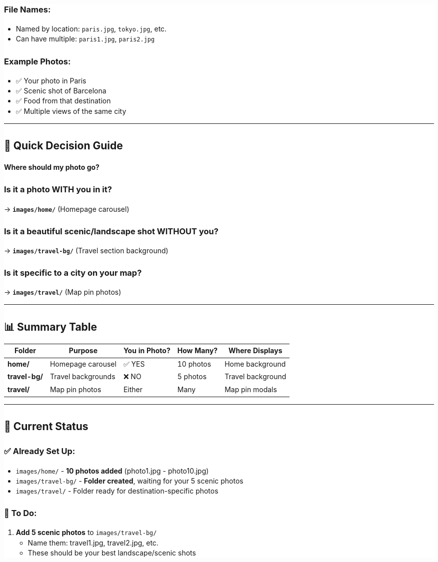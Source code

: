 ### File Names:
- Named by location: `paris.jpg`, `tokyo.jpg`, etc.
- Can have multiple: `paris1.jpg`, `paris2.jpg`

### Example Photos:
- ✅ Your photo in Paris
- ✅ Scenic shot of Barcelona
- ✅ Food from that destination
- ✅ Multiple views of the same city

---

## 🎯 Quick Decision Guide

**Where should my photo go?**

### Is it a photo WITH you in it?
→ **`images/home/`** (Homepage carousel)

### Is it a beautiful scenic/landscape shot WITHOUT you?
→ **`images/travel-bg/`** (Travel section background)

### Is it specific to a city on your map?
→ **`images/travel/`** (Map pin photos)

---

## 📊 Summary Table

| Folder | Purpose | You in Photo? | How Many? | Where Displays |
|--------|---------|---------------|-----------|----------------|
| **home/** | Homepage carousel | ✅ YES | 10 photos | Home background |
| **travel-bg/** | Travel backgrounds | ❌ NO | 5 photos | Travel background |
| **travel/** | Map pin photos | Either | Many | Map pin modals |

---

## 🚀 Current Status

### ✅ Already Set Up:
- `images/home/` - **10 photos added** (photo1.jpg - photo10.jpg)
- `images/travel-bg/` - **Folder created**, waiting for your 5 scenic photos
- `images/travel/` - Folder ready for destination-specific photos

### 📝 To Do:
1. **Add 5 scenic photos** to `images/travel-bg/`
   - Name them: travel1.jpg, travel2.jpg, etc.
   - These should be your best landscape/scenic shots
   